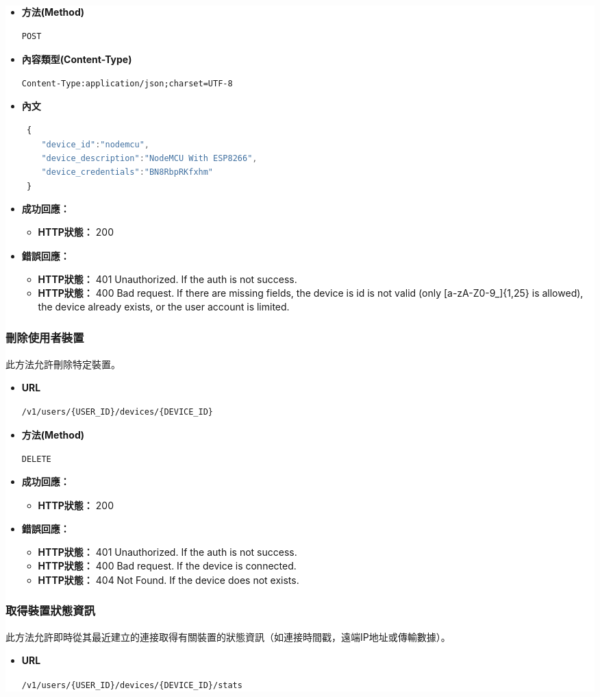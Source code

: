 * **方法\(Method\)**

  ```text
  POST
  ```

* **內容類型\(Content-Type\)**

  ```text
  Content-Type:application/json;charset=UTF-8
  ```

* **內文**

  ```javascript
   {  
      "device_id":"nodemcu",
      "device_description":"NodeMCU With ESP8266",
      "device_credentials":"BN8RbpRKfxhm"
   }
  ```

* **成功回應：**
  * **HTTP狀態：** 200
* **錯誤回應：**
  * **HTTP狀態：** 401 Unauthorized. If the auth is not success.
  * **HTTP狀態：** 400 Bad request. If there are missing fields, the device is id is not valid \(only \[a-zA-Z0-9\_\]{1,25} is allowed\), the device already exists, or the user account is limited.

### **刪除使用者裝置**

此方法允許刪除特定裝置。

* **URL**

  ```text
  /v1/users/{USER_ID}/devices/{DEVICE_ID}
  ```

* **方法\(Method\)**

  ```text
  DELETE
  ```

* **成功回應：**
  * **HTTP狀態：** 200
* **錯誤回應：**
  * **HTTP狀態：** 401 Unauthorized. If the auth is not success.
  * **HTTP狀態：** 400 Bad request. If the device is connected.
  * **HTTP狀態：** 404 Not Found. If the device does not exists.

### 取得裝置狀態資訊

此方法允許即時從其最近建立的連接取得有關裝置的狀態資訊（如連接時間戳，遠端IP地址或傳輸數據）。

* **URL**

  ```text
  /v1/users/{USER_ID}/devices/{DEVICE_ID}/stats
  ```
